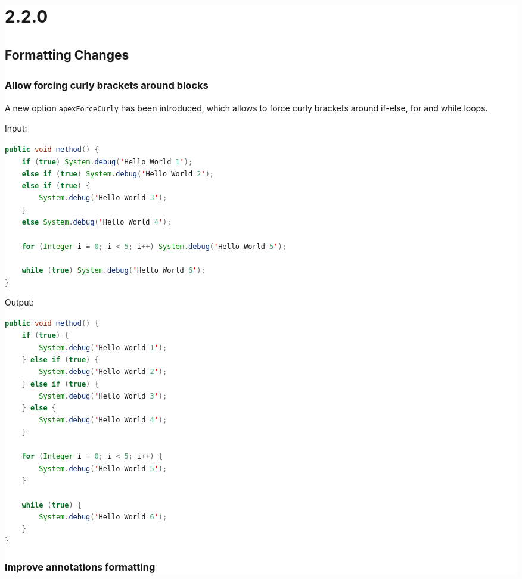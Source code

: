 # 2.2.0

## Formatting Changes

### Allow forcing curly brackets around blocks

A new option `apexForceCurly` has been introduced, which allows to force curly brackets around if-else, for and while loops.

Input:

```java
public void method() {
    if (true) System.debug('Hello World 1');
    else if (true) System.debug('Hello World 2');
    else if (true) {
        System.debug('Hello World 3');
    }
    else System.debug('Hello World 4');

    for (Integer i = 0; i < 5; i++) System.debug('Hello World 5');

    while (true) System.debug('Hello World 6');
}
```

Output:

```java
public void method() {
    if (true) {
        System.debug('Hello World 1');
    } else if (true) {
        System.debug('Hello World 2');
    } else if (true) {
        System.debug('Hello World 3');
    } else {
        System.debug('Hello World 4');
    }

    for (Integer i = 0; i < 5; i++) {
        System.debug('Hello World 5');
    }

    while (true) {
        System.debug('Hello World 6');
    }
}
```

### Improve annotations formatting
